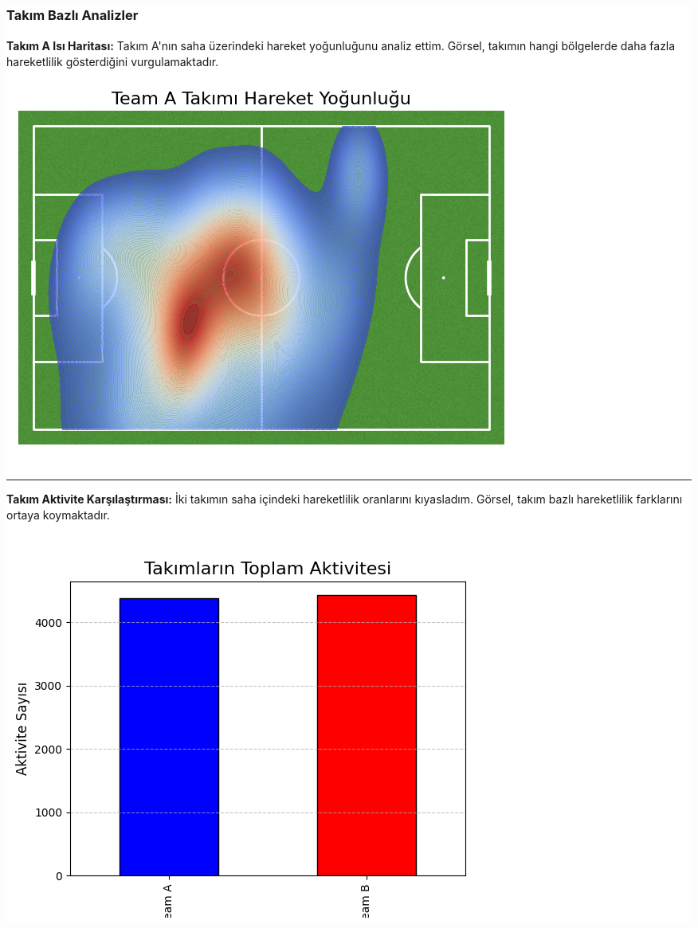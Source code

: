 
### Takım Bazlı Analizler

**Takım A Isı Haritası:**
Takım A'nın saha üzerindeki hareket yoğunluğunu analiz ettim. Görsel, takımın hangi bölgelerde daha fazla hareketlilik gösterdiğini vurgulamaktadır.

![Team A Heatmap](reports/visuals/team_a_heatmap.png)

---

**Takım Aktivite Karşılaştırması:**
İki takımın saha içindeki hareketlilik oranlarını kıyasladım. Görsel, takım bazlı hareketlilik farklarını ortaya koymaktadır.

![Team Activity Comparison](reports/visuals/team_activity_comparison.png)
